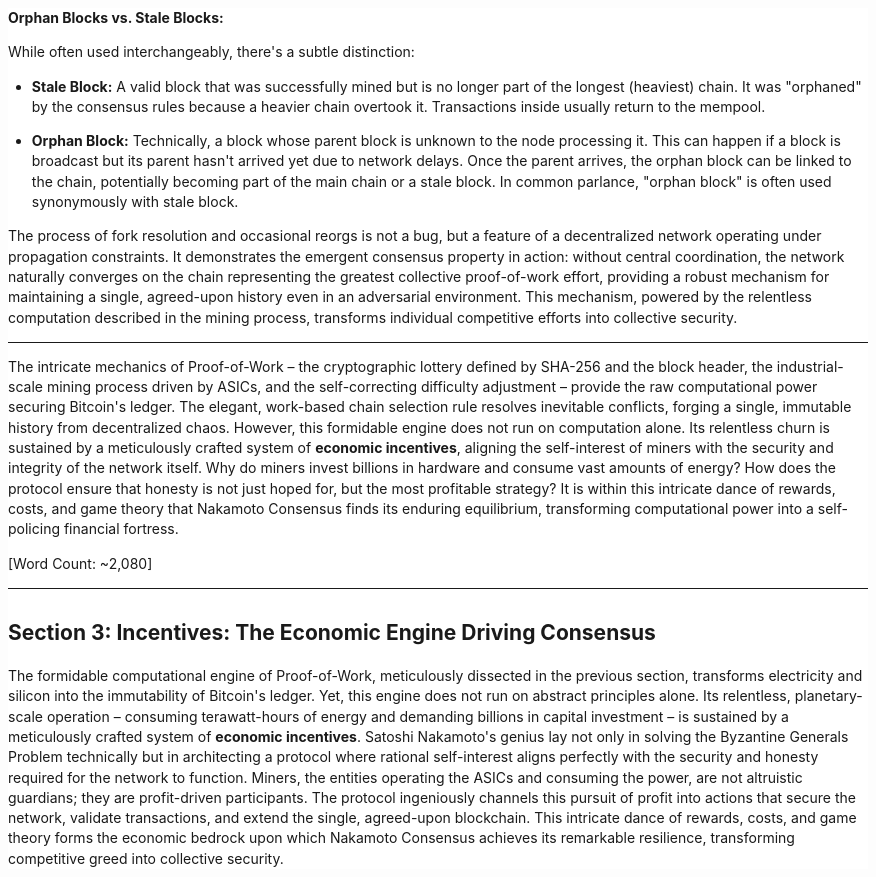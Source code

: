 **Orphan Blocks vs. Stale Blocks:**

While often used interchangeably, there's a subtle distinction:

*   **Stale Block:** A valid block that was successfully mined but is no longer part of the longest (heaviest) chain. It was "orphaned" by the consensus rules because a heavier chain overtook it. Transactions inside usually return to the mempool.

*   **Orphan Block:** Technically, a block whose parent block is unknown to the node processing it. This can happen if a block is broadcast but its parent hasn't arrived yet due to network delays. Once the parent arrives, the orphan block can be linked to the chain, potentially becoming part of the main chain or a stale block. In common parlance, "orphan block" is often used synonymously with stale block.

The process of fork resolution and occasional reorgs is not a bug, but a feature of a decentralized network operating under propagation constraints. It demonstrates the emergent consensus property in action: without central coordination, the network naturally converges on the chain representing the greatest collective proof-of-work effort, providing a robust mechanism for maintaining a single, agreed-upon history even in an adversarial environment. This mechanism, powered by the relentless computation described in the mining process, transforms individual competitive efforts into collective security.

---

The intricate mechanics of Proof-of-Work – the cryptographic lottery defined by SHA-256 and the block header, the industrial-scale mining process driven by ASICs, and the self-correcting difficulty adjustment – provide the raw computational power securing Bitcoin's ledger. The elegant, work-based chain selection rule resolves inevitable conflicts, forging a single, immutable history from decentralized chaos. However, this formidable engine does not run on computation alone. Its relentless churn is sustained by a meticulously crafted system of **economic incentives**, aligning the self-interest of miners with the security and integrity of the network itself. Why do miners invest billions in hardware and consume vast amounts of energy? How does the protocol ensure that honesty is not just hoped for, but the most profitable strategy? It is within this intricate dance of rewards, costs, and game theory that Nakamoto Consensus finds its enduring equilibrium, transforming computational power into a self-policing financial fortress.

[Word Count: ~2,080]



---





## Section 3: Incentives: The Economic Engine Driving Consensus

The formidable computational engine of Proof-of-Work, meticulously dissected in the previous section, transforms electricity and silicon into the immutability of Bitcoin's ledger. Yet, this engine does not run on abstract principles alone. Its relentless, planetary-scale operation – consuming terawatt-hours of energy and demanding billions in capital investment – is sustained by a meticulously crafted system of **economic incentives**. Satoshi Nakamoto's genius lay not only in solving the Byzantine Generals Problem technically but in architecting a protocol where rational self-interest aligns perfectly with the security and honesty required for the network to function. Miners, the entities operating the ASICs and consuming the power, are not altruistic guardians; they are profit-driven participants. The protocol ingeniously channels this pursuit of profit into actions that secure the network, validate transactions, and extend the single, agreed-upon blockchain. This intricate dance of rewards, costs, and game theory forms the economic bedrock upon which Nakamoto Consensus achieves its remarkable resilience, transforming competitive greed into collective security.
